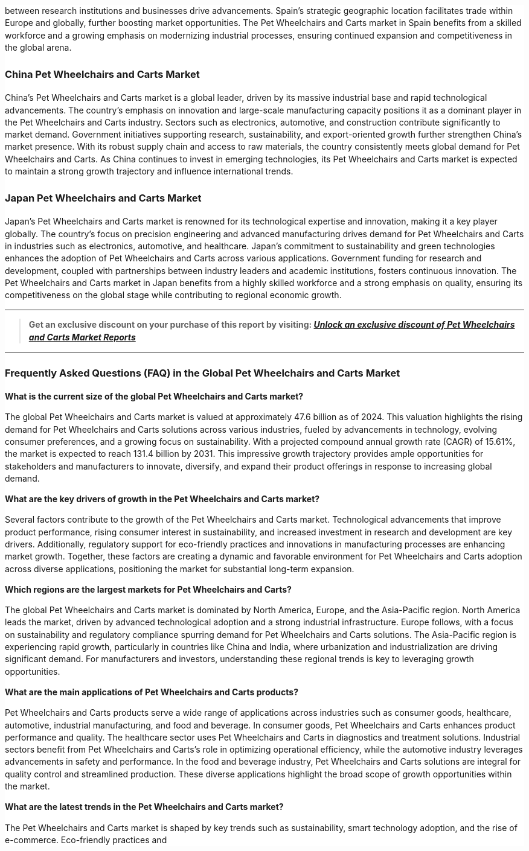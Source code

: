 between research institutions and businesses drive advancements. Spain&rsquo;s strategic geographic location facilitates trade within Europe and globally, further boosting market opportunities. The Pet Wheelchairs and Carts market in Spain benefits from a skilled workforce and a growing emphasis on modernizing industrial processes, ensuring continued expansion and competitiveness in the global arena.</p><h3>China Pet Wheelchairs and Carts Market</h3><p>China&rsquo;s Pet Wheelchairs and Carts market is a global leader, driven by its massive industrial base and rapid technological advancements. The country&rsquo;s emphasis on innovation and large-scale manufacturing capacity positions it as a dominant player in the Pet Wheelchairs and Carts industry. Sectors such as electronics, automotive, and construction contribute significantly to market demand. Government initiatives supporting research, sustainability, and export-oriented growth further strengthen China&rsquo;s market presence. With its robust supply chain and access to raw materials, the country consistently meets global demand for Pet Wheelchairs and Carts. As China continues to invest in emerging technologies, its Pet Wheelchairs and Carts market is expected to maintain a strong growth trajectory and influence international trends.</p><h3>Japan Pet Wheelchairs and Carts Market</h3><p>Japan&rsquo;s Pet Wheelchairs and Carts market is renowned for its technological expertise and innovation, making it a key player globally. The country&rsquo;s focus on precision engineering and advanced manufacturing drives demand for Pet Wheelchairs and Carts in industries such as electronics, automotive, and healthcare. Japan&rsquo;s commitment to sustainability and green technologies enhances the adoption of Pet Wheelchairs and Carts across various applications. Government funding for research and development, coupled with partnerships between industry leaders and academic institutions, fosters continuous innovation. The Pet Wheelchairs and Carts market in Japan benefits from a highly skilled workforce and a strong emphasis on quality, ensuring its competitiveness on the global stage while contributing to regional economic growth.</p><hr /><blockquote><p><strong>Get an exclusive discount on your purchase of this report by visiting: <em><a href="://marketresearchpulse.com/ask-for-discount/57624?utm_source=Github&amp;utm_medium=023">Unlock an exclusive discount of Pet Wheelchairs and Carts Market Reports</a></em>&nbsp;</strong></p></blockquote><hr /><h3>Frequently Asked Questions (FAQ) in the Global Pet Wheelchairs and Carts Market</h3><p><strong>What is the current size of the global Pet Wheelchairs and Carts market?</strong></p><p>The global Pet Wheelchairs and Carts market is valued at approximately 47.6 billion as of 2024. This valuation highlights the rising demand for Pet Wheelchairs and Carts solutions across various industries, fueled by advancements in technology, evolving consumer preferences, and a growing focus on sustainability. With a projected compound annual growth rate (CAGR) of 15.61%, the market is expected to reach 131.4 billion by 2031. This impressive growth trajectory provides ample opportunities for stakeholders and manufacturers to innovate, diversify, and expand their product offerings in response to increasing global demand.</p><p><strong>What are the key drivers of growth in the Pet Wheelchairs and Carts market?</strong></p><p>Several factors contribute to the growth of the Pet Wheelchairs and Carts market. Technological advancements that improve product performance, rising consumer interest in sustainability, and increased investment in research and development are key drivers. Additionally, regulatory support for eco-friendly practices and innovations in manufacturing processes are enhancing market growth. Together, these factors are creating a dynamic and favorable environment for Pet Wheelchairs and Carts adoption across diverse applications, positioning the market for substantial long-term expansion.</p><p><strong>Which regions are the largest markets for Pet Wheelchairs and Carts?</strong></p><p>The global Pet Wheelchairs and Carts market is dominated by North America, Europe, and the Asia-Pacific region. North America leads the market, driven by advanced technological adoption and a strong industrial infrastructure. Europe follows, with a focus on sustainability and regulatory compliance spurring demand for Pet Wheelchairs and Carts solutions. The Asia-Pacific region is experiencing rapid growth, particularly in countries like China and India, where urbanization and industrialization are driving significant demand. For manufacturers and investors, understanding these regional trends is key to leveraging growth opportunities.</p><p><strong>What are the main applications of Pet Wheelchairs and Carts products?</strong></p><p>Pet Wheelchairs and Carts products serve a wide range of applications across industries such as consumer goods, healthcare, automotive, industrial manufacturing, and food and beverage. In consumer goods, Pet Wheelchairs and Carts enhances product performance and quality. The healthcare sector uses Pet Wheelchairs and Carts in diagnostics and treatment solutions. Industrial sectors benefit from Pet Wheelchairs and Carts&rsquo;s role in optimizing operational efficiency, while the automotive industry leverages advancements in safety and performance. In the food and beverage industry, Pet Wheelchairs and Carts solutions are integral for quality control and streamlined production. These diverse applications highlight the broad scope of growth opportunities within the market.</p><p><strong>What are the latest trends in the Pet Wheelchairs and Carts market?</strong></p><p>The Pet Wheelchairs and Carts market is shaped by key trends such as sustainability, smart technology adoption, and the rise of e-commerce. Eco-friendly practices and